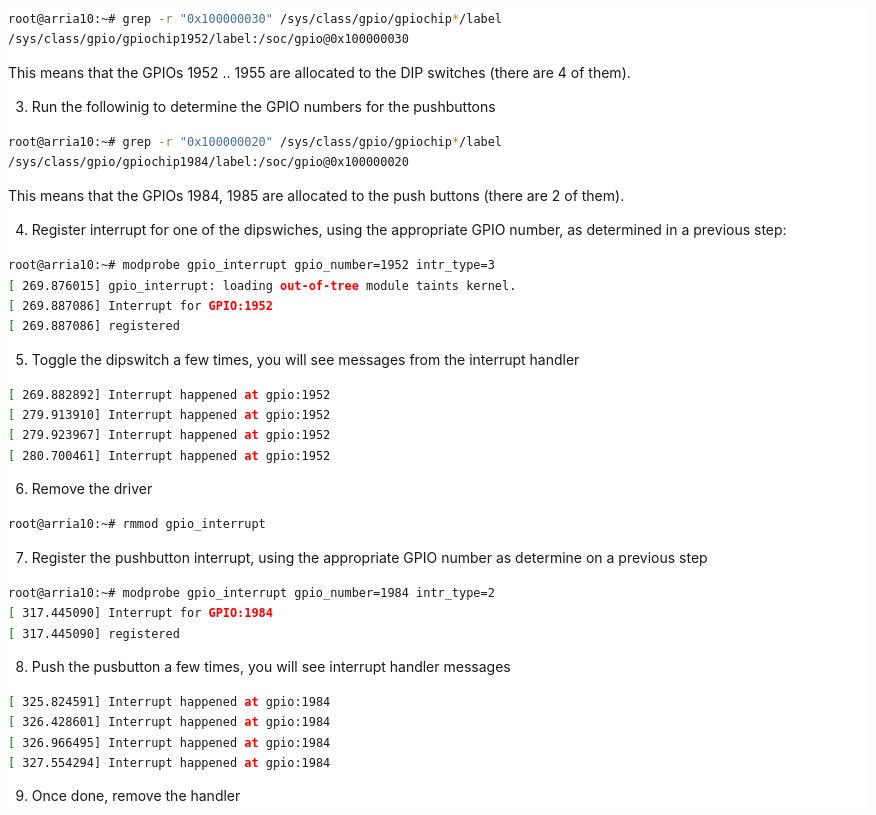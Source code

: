 ```bash 
root@arria10:~# grep -r "0x100000030" /sys/class/gpio/gpiochip*/label 
/sys/class/gpio/gpiochip1952/label:/soc/gpio@0x100000030 
``` 
 
This means that the GPIOs 1952 .. 1955 are allocated to the DIP switches (there are 4 of them). 
 
3. Run the followinig to determine the GPIO numbers for the pushbuttons 
 
```bash 
root@arria10:~# grep -r "0x100000020" /sys/class/gpio/gpiochip*/label 
/sys/class/gpio/gpiochip1984/label:/soc/gpio@0x100000020 
``` 
 
This means that the GPIOs 1984, 1985 are allocated to the push buttons (there are 2 of them). 
 
4. Register interrupt for one of the dipswiches, using the appropriate GPIO number, as determined in a previous step: 
 
```bash 
root@arria10:~# modprobe gpio_interrupt gpio_number=1952 intr_type=3 
[ 269.876015] gpio_interrupt: loading out-of-tree module taints kernel. 
[ 269.887086] Interrupt for GPIO:1952 
[ 269.887086] registered 
``` 
 
5. Toggle the dipswitch a few times, you will see messages from the interrupt handler 
 
```bash 
[ 269.882892] Interrupt happened at gpio:1952 
[ 279.913910] Interrupt happened at gpio:1952 
[ 279.923967] Interrupt happened at gpio:1952 
[ 280.700461] Interrupt happened at gpio:1952 
``` 
 
6. Remove the driver 
 
```bash 
root@arria10:~# rmmod gpio_interrupt 
``` 
 
7. Register the pushbutton interrupt, using the appropriate GPIO number as determine on a previous step 
 
```bash 
root@arria10:~# modprobe gpio_interrupt gpio_number=1984 intr_type=2 
[ 317.445090] Interrupt for GPIO:1984 
[ 317.445090] registered 
``` 
 
8. Push the pusbutton a few times, you will see interrupt handler messages 
 
```bash 
[ 325.824591] Interrupt happened at gpio:1984 
[ 326.428601] Interrupt happened at gpio:1984 
[ 326.966495] Interrupt happened at gpio:1984 
[ 327.554294] Interrupt happened at gpio:1984 
``` 
 
9. Once done, remove the handler 
 